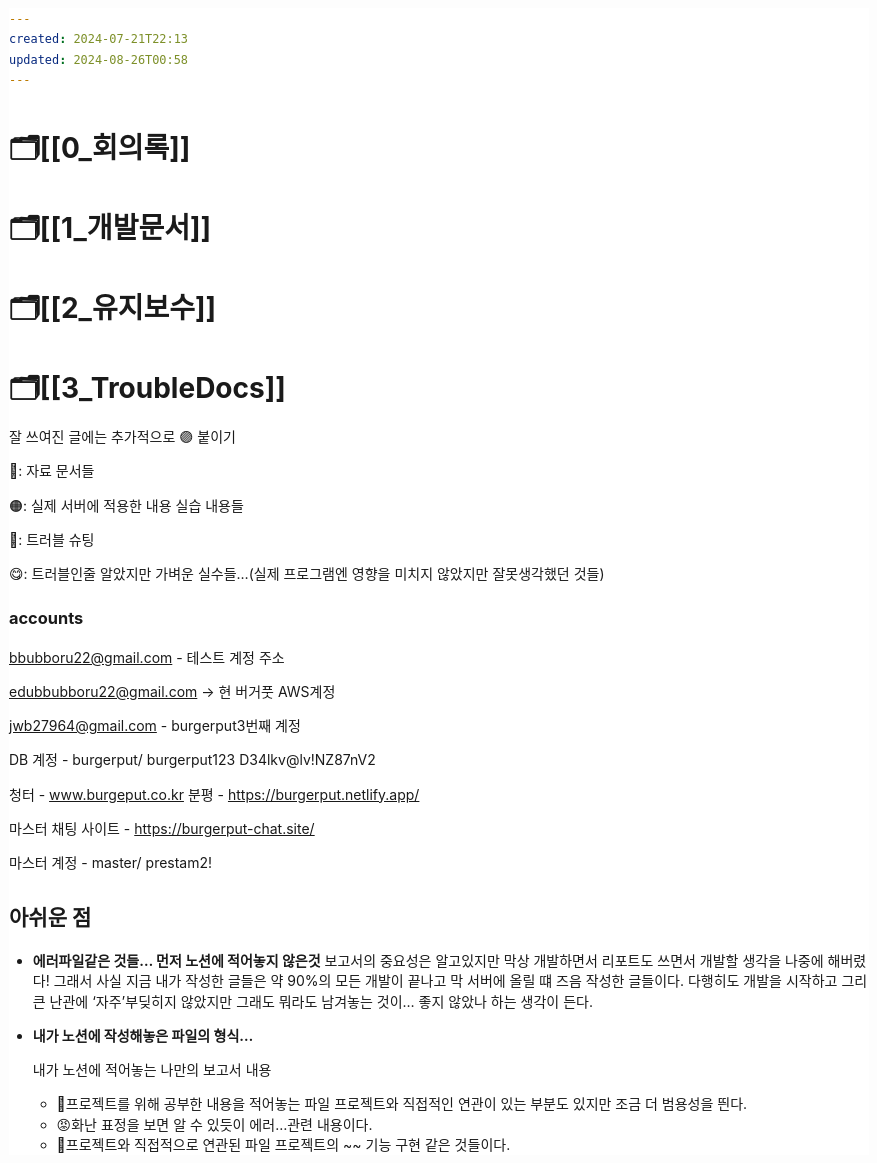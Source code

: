 ```yaml
---
created: 2024-07-21T22:13
updated: 2024-08-26T00:58
---
```

# 🗂[[0_회의록]]

# 🗂[[1_개발문서]]
# 🗂[[2_유지보수]]
# 🗂[[3_TroubleDocs]]


잘 쓰여진 글에는 추가적으로 🟣 붙이기

📗: 자료 문서들

🟠: 실제 서버에 적용한 내용 실습 내용들

🔴: 트러블 슈팅

😋: 트러블인줄 알았지만 가벼운 실수들…(실제 프로그램엔 영향을 미치지 않았지만 잘못생각했던 것들)

### accounts
[bbubboru22@gmail.com](mailto:bbubboru22@gmail.com) - 테스트 계정 주소

[edubbubboru22@gmail.com](mailto:edubbubboru22@gmail.com) → 현 버거풋 AWS계정

[jwb27964@gmail.com](mailto:jwb27964@gmail.com) - burgerput3번째 계정

DB 계정 -  burgerput/ burgerput123
D34lkv@lv!NZ87nV2  

청터 - www.burgeput.co.kr
분평 - https://burgerput.netlify.app/

마스터 채팅 사이트 - https://burgerput-chat.site/

마스터 계정 - master/  prestam2!

## 아쉬운 점
- **에러파일같은 것들… 먼저 노션에 적어놓지 않은것** 보고서의 중요성은 알고있지만 막상 개발하면서 리포트도 쓰면서 개발할 생각을 나중에 해버렸다! 그래서 사실 지금 내가 작성한 글들은 약 90%의 모든 개발이 끝나고 막 서버에 올릴 떄 즈음 작성한 글들이다. 다행히도 개발을 시작하고 그리 큰 난관에 ‘자주’부딪히지 않았지만 그래도 뭐라도 남겨놓는 것이… 좋지 않았나 하는 생각이 든다.
    
- **내가 노션에 작성해놓은 파일의 형식…**
    
    내가 노션에 적어놓는 나만의 보고서 내용
    
    - 📗프로젝트를 위해 공부한 내용을 적어놓는 파일 프로젝트와 직접적인 연관이 있는 부분도 있지만 조금 더 범용성을 띈다.
    - 😡화난 표정을 보면 알 수 있듯이 에러…관련 내용이다.
    - 📙프로젝트와 직접적으로 연관된 파일 프로젝트의 ~~ 기능 구현 같은 것들이다.
    